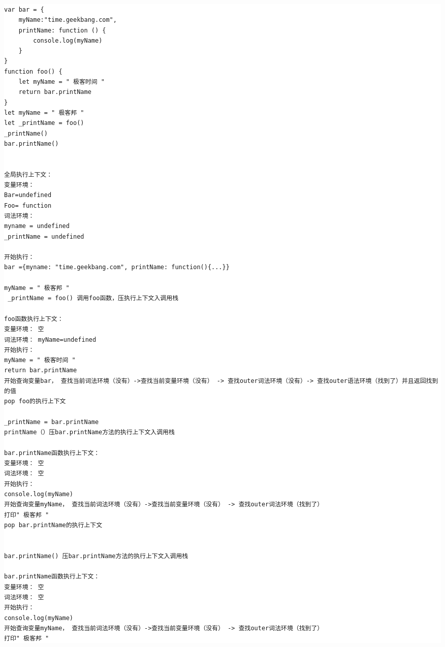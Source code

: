 ```javascript
```

```
var bar = {
    myName:"time.geekbang.com",
    printName: function () {
        console.log(myName)
    }
}
function foo() {
    let myName = " 极客时间 "
    return bar.printName
}
let myName = " 极客邦 "
let _printName = foo()
_printName()
bar.printName()


全局执行上下文：
变量环境：
Bar=undefined
Foo= function
词法环境：
myname = undefined
_printName = undefined

开始执行：
bar ={myname: "time.geekbang.com", printName: function(){...}}

myName = " 极客邦 "
 _printName = foo() 调用foo函数，压执行上下文入调用栈

foo函数执行上下文：
变量环境： 空
词法环境： myName=undefined
开始执行：
myName = " 极客时间 "
return bar.printName
开始查询变量bar， 查找当前词法环境（没有）->查找当前变量环境（没有） -> 查找outer词法环境（没有）-> 查找outer语法环境（找到了）并且返回找到的值
pop foo的执行上下文

_printName = bar.printName
printName（）压bar.printName方法的执行上下文入调用栈

bar.printName函数执行上下文：
变量环境： 空
词法环境： 空
开始执行：
console.log(myName)
开始查询变量myName， 查找当前词法环境（没有）->查找当前变量环境（没有） -> 查找outer词法环境（找到了）
打印" 极客邦 "
pop bar.printName的执行上下文


bar.printName() 压bar.printName方法的执行上下文入调用栈

bar.printName函数执行上下文：
变量环境： 空
词法环境： 空
开始执行：
console.log(myName)
开始查询变量myName， 查找当前词法环境（没有）->查找当前变量环境（没有） -> 查找outer词法环境（找到了）
打印" 极客邦 "
```
